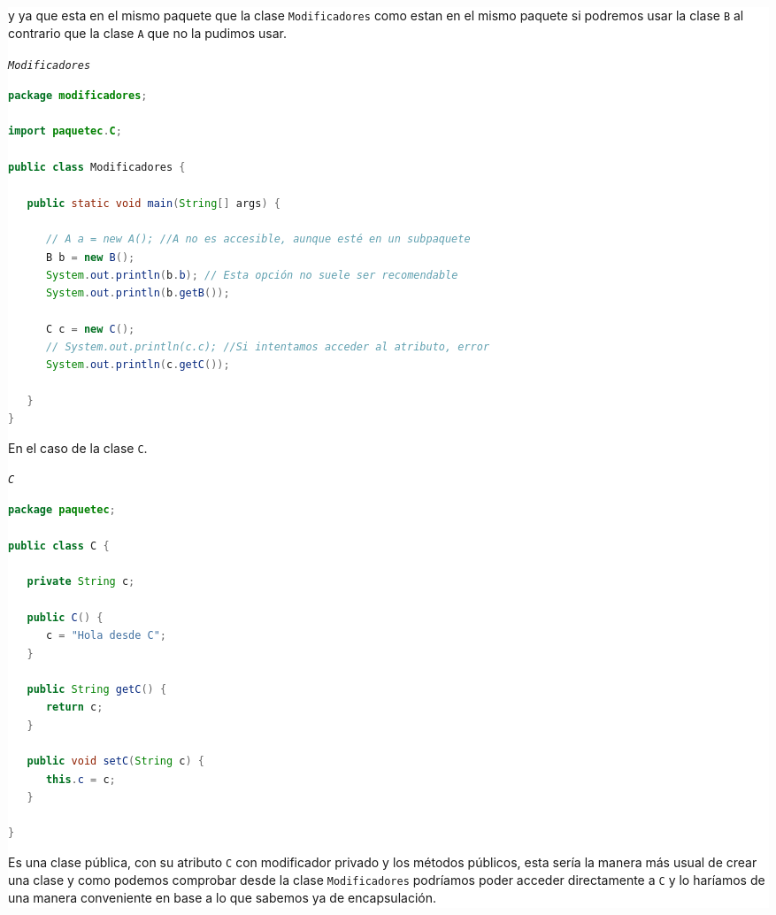 
y ya que esta en el mismo paquete que la clase `Modificadores` como estan en el mismo paquete si podremos usar la clase `B` al contrario que la clase `A` que no la pudimos usar.

*`Modificadores`*

```java
package modificadores;

import paquetec.C;

public class Modificadores {
	
   public static void main(String[] args) {

      // A a = new A(); //A no es accesible, aunque esté en un subpaquete
      B b = new B();
      System.out.println(b.b); // Esta opción no suele ser recomendable
      System.out.println(b.getB());
 
      C c = new C();
      // System.out.println(c.c); //Si intentamos acceder al atributo, error
      System.out.println(c.getC());

   }
}
```

En el caso de la clase `C`.

*`C`*

```java
package paquetec;

public class C {
	
   private String c;

   public C() {
      c = "Hola desde C";
   }

   public String getC() {
      return c;
   }

   public void setC(String c) {
      this.c = c;
   }
	
}
```

Es una clase pública, con su atributo `C` con modificador privado y los métodos públicos, esta sería la manera más usual de crear una clase y como podemos comprobar desde la clase `Modificadores` podríamos poder acceder directamente a `C` y lo haríamos de una manera conveniente en base a lo que sabemos ya de encapsulación.
